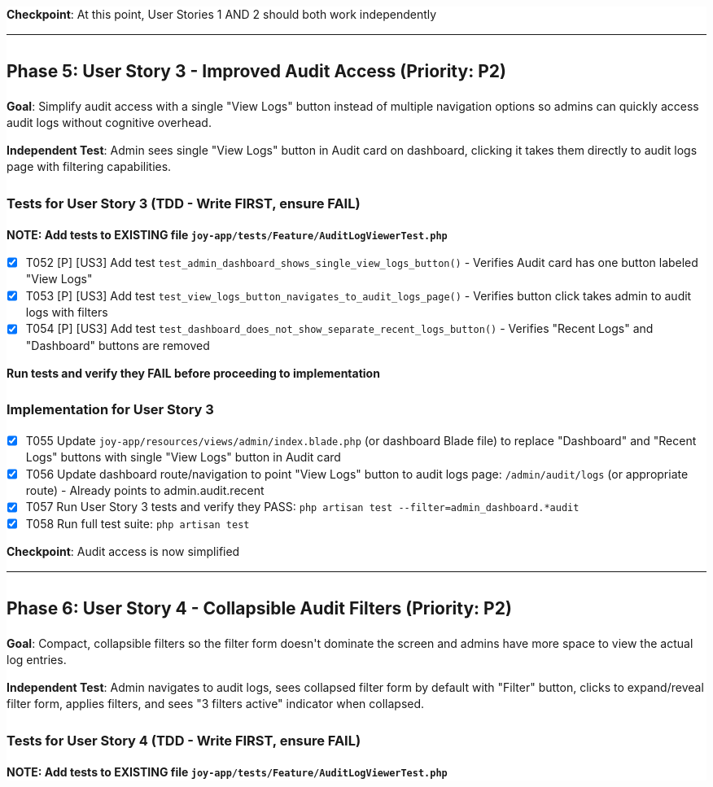 **Checkpoint**: At this point, User Stories 1 AND 2 should both work independently

---

## Phase 5: User Story 3 - Improved Audit Access (Priority: P2)

**Goal**: Simplify audit access with a single "View Logs" button instead of multiple navigation options so admins can quickly access audit logs without cognitive overhead.

**Independent Test**: Admin sees single "View Logs" button in Audit card on dashboard, clicking it takes them directly to audit logs page with filtering capabilities.

### Tests for User Story 3 (TDD - Write FIRST, ensure FAIL)

**NOTE: Add tests to EXISTING file `joy-app/tests/Feature/AuditLogViewerTest.php`**

- [x] T052 [P] [US3] Add test `test_admin_dashboard_shows_single_view_logs_button()` - Verifies Audit card has one button labeled "View Logs"
- [x] T053 [P] [US3] Add test `test_view_logs_button_navigates_to_audit_logs_page()` - Verifies button click takes admin to audit logs with filters
- [x] T054 [P] [US3] Add test `test_dashboard_does_not_show_separate_recent_logs_button()` - Verifies "Recent Logs" and "Dashboard" buttons are removed

**Run tests and verify they FAIL before proceeding to implementation**

### Implementation for User Story 3

- [x] T055 Update `joy-app/resources/views/admin/index.blade.php` (or dashboard Blade file) to replace "Dashboard" and "Recent Logs" buttons with single "View Logs" button in Audit card
- [x] T056 Update dashboard route/navigation to point "View Logs" button to audit logs page: `/admin/audit/logs` (or appropriate route) - Already points to admin.audit.recent
- [x] T057 Run User Story 3 tests and verify they PASS: `php artisan test --filter=admin_dashboard.*audit`
- [x] T058 Run full test suite: `php artisan test`

**Checkpoint**: Audit access is now simplified

---

## Phase 6: User Story 4 - Collapsible Audit Filters (Priority: P2)

**Goal**: Compact, collapsible filters so the filter form doesn't dominate the screen and admins have more space to view the actual log entries.

**Independent Test**: Admin navigates to audit logs, sees collapsed filter form by default with "Filter" button, clicks to expand/reveal filter form, applies filters, and sees "3 filters active" indicator when collapsed.

### Tests for User Story 4 (TDD - Write FIRST, ensure FAIL)

**NOTE: Add tests to EXISTING file `joy-app/tests/Feature/AuditLogViewerTest.php`**
